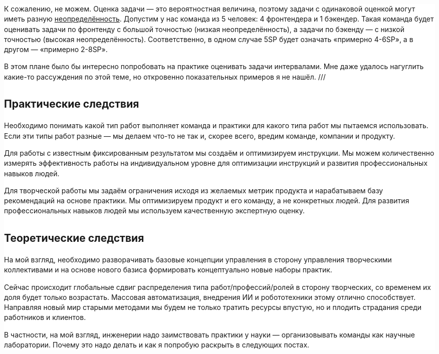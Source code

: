 К сожалению, не можем. Оценка задачи — это вероятностная величина, поэтому задачи с одинаковой оценкой могут иметь разную [неопределённость](https://ru.wikipedia.org/wiki/Дисперсия_случайной_величины). Допустим у нас команда из 5 человек: 4 фронтендера и 1 бэкендер. Такая команда будет оценивать задачи по фронтенду с большой точностью (низкая неопределённость), а задачи по бэкенду — с низкой точностью (высокая неопределённость). Соответственно, в одном случае 5SP будет означать «примерно 4-6SP», а в другом — «примерно 2-8SP».

В этом плане было бы интересно попробовать на практике оценивать задачи интервалами. Мне даже удалось нагуглить какие-то рассуждения по этой теме, но откровенно показательных примеров я не нашёл.
///

## Практические следствия

Необходимо понимать какой тип работ выполняет команда и практики для какого типа работ мы пытаемся использовать. Если эти типы работ разные — мы делаем что-то не так и, скорее всего, вредим команде, компании и продукту.

Для работы с известным фиксированным результатом мы создаём и оптимизируем инструкции. Мы можем количественно измерять эффективность работы на индивидуальном уровне для оптимизации инструкций и развития профессиональных навыков людей.

Для творческой работы мы задаём ограничения исходя из желаемых метрик продукта и нарабатываем базу рекомендаций на основе практики. Мы оптимизируем продукт и его команду, а не конкретных людей. Для развития профессиональных навыков людей мы используем качественную экспертную оценку.

## Теоретические следствия

На мой взгляд, необходимо разворачивать базовые концепции управления в сторону управления творческими коллективами и на основе нового базиса формировать концептуально новые наборы практик.

Сейчас происходит глобальные сдвиг распределения типа работ/профессий/ролей в сторону творческих, со временем их доля будет только возрастать. Массовая автоматизация, внедрения ИИ и робототехники этому отлично способствует. Направляя новый мир старыми методами мы будем не только тратить ресурсы впустую, но и плодить страдания среди работников и клиентов.

В частности, на мой взгляд, инженерии надо заимствовать практики у науки — организовывать команды как научные лаборатории. Почему это надо делать и как я попробую раскрыть в следующих постах.
